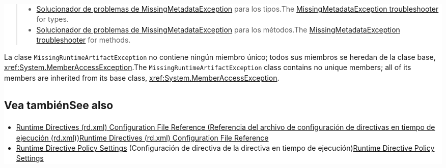 > - <span data-ttu-id="bd1ad-172">[Solucionador de problemas de MissingMetadataException](https://dotnet.github.io/native/troubleshooter/type.html) para los tipos.</span><span class="sxs-lookup"><span data-stu-id="bd1ad-172">The [MissingMetadataException troubleshooter](https://dotnet.github.io/native/troubleshooter/type.html) for types.</span></span>  
> - <span data-ttu-id="bd1ad-173">[Solucionador de problemas de MissingMetadataException](https://dotnet.github.io/native/troubleshooter/method.html) para los métodos.</span><span class="sxs-lookup"><span data-stu-id="bd1ad-173">The [MissingMetadataException troubleshooter](https://dotnet.github.io/native/troubleshooter/method.html) for methods.</span></span>  
  
 <span data-ttu-id="bd1ad-174">La clase `MissingRuntimeArtifactException` no contiene ningún miembro único; todos sus miembros se heredan de la clase base, <xref:System.MemberAccessException>.</span><span class="sxs-lookup"><span data-stu-id="bd1ad-174">The `MissingRuntimeArtifactException` class contains no unique members; all of its members are inherited from its base class, <xref:System.MemberAccessException>.</span></span>  
  
## <a name="see-also"></a><span data-ttu-id="bd1ad-175">Vea también</span><span class="sxs-lookup"><span data-stu-id="bd1ad-175">See also</span></span>

- [<span data-ttu-id="bd1ad-176">Runtime Directives (rd.xml) Configuration File Reference (Referencia del archivo de configuración de directivas en tiempo de ejecución (rd.xml))</span><span class="sxs-lookup"><span data-stu-id="bd1ad-176">Runtime Directives (rd.xml) Configuration File Reference</span></span>](../../../docs/framework/net-native/runtime-directives-rd-xml-configuration-file-reference.md)
- <span data-ttu-id="bd1ad-177">[Runtime Directive Policy Settings](../../../docs/framework/net-native/runtime-directive-policy-settings.md) (Configuración de directiva de la directiva en tiempo de ejecución)</span><span class="sxs-lookup"><span data-stu-id="bd1ad-177">[Runtime Directive Policy Settings](../../../docs/framework/net-native/runtime-directive-policy-settings.md)</span></span>
